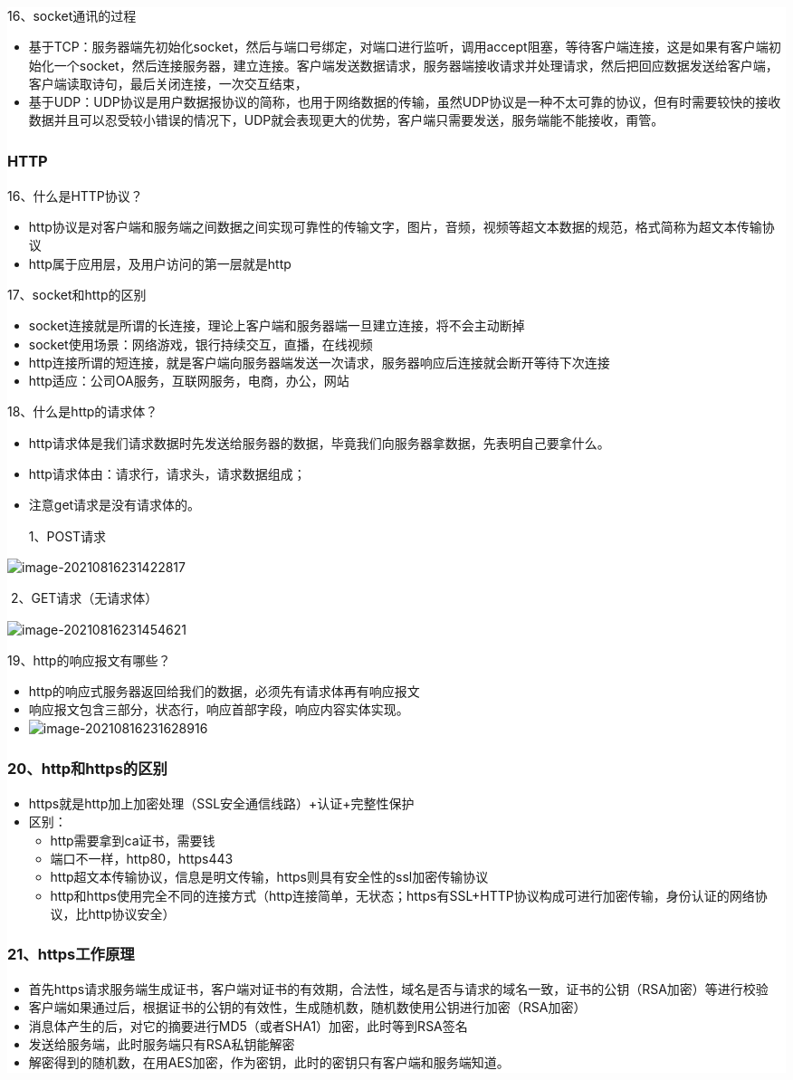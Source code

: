 16、socket通讯的过程

- 基于TCP：服务器端先初始化socket，然后与端口号绑定，对端口进行监听，调用accept阻塞，等待客户端连接，这是如果有客户端初始化一个socket，然后连接服务器，建立连接。客户端发送数据请求，服务器端接收请求并处理请求，然后把回应数据发送给客户端，客户端读取诗句，最后关闭连接，一次交互结束，
- 基于UDP：UDP协议是用户数据报协议的简称，也用于网络数据的传输，虽然UDP协议是一种不太可靠的协议，但有时需要较快的接收数据并且可以忍受较小错误的情况下，UDP就会表现更大的优势，客户端只需要发送，服务端能不能接收，甭管。



### HTTP

16、什么是HTTP协议？

- http协议是对客户端和服务端之间数据之间实现可靠性的传输文字，图片，音频，视频等超文本数据的规范，格式简称为超文本传输协议
- http属于应用层，及用户访问的第一层就是http

17、socket和http的区别

- socket连接就是所谓的长连接，理论上客户端和服务器端一旦建立连接，将不会主动断掉
- socket使用场景：网络游戏，银行持续交互，直播，在线视频
- http连接所谓的短连接，就是客户端向服务器端发送一次请求，服务器响应后连接就会断开等待下次连接
- http适应：公司OA服务，互联网服务，电商，办公，网站

18、什么是http的请求体？

- http请求体是我们请求数据时先发送给服务器的数据，毕竟我们向服务器拿数据，先表明自己要拿什么。

- http请求体由：请求行，请求头，请求数据组成；

- 注意get请求是没有请求体的。

  1、POST请求

![image-20210816231422817](C:\Users\CS_Chan\AppData\Roaming\Typora\typora-user-images\image-20210816231422817.png)

​	2、GET请求（无请求体）

![image-20210816231454621](C:\Users\CS_Chan\AppData\Roaming\Typora\typora-user-images\image-20210816231454621.png)

19、http的响应报文有哪些？

- http的响应式服务器返回给我们的数据，必须先有请求体再有响应报文
- 响应报文包含三部分，状态行，响应首部字段，响应内容实体实现。
- ![image-20210816231628916](C:\Users\CS_Chan\AppData\Roaming\Typora\typora-user-images\image-20210816231628916.png)

### 20、http和https的区别

- https就是http加上加密处理（SSL安全通信线路）+认证+完整性保护
- 区别：
  - http需要拿到ca证书，需要钱
  - 端口不一样，http80，https443
  - http超文本传输协议，信息是明文传输，https则具有安全性的ssl加密传输协议
  - http和https使用完全不同的连接方式（http连接简单，无状态；https有SSL+HTTP协议构成可进行加密传输，身份认证的网络协议，比http协议安全）

### 21、https工作原理

- 首先https请求服务端生成证书，客户端对证书的有效期，合法性，域名是否与请求的域名一致，证书的公钥（RSA加密）等进行校验
- 客户端如果通过后，根据证书的公钥的有效性，生成随机数，随机数使用公钥进行加密（RSA加密）
- 消息体产生的后，对它的摘要进行MD5（或者SHA1）加密，此时等到RSA签名
- 发送给服务端，此时服务端只有RSA私钥能解密
- 解密得到的随机数，在用AES加密，作为密钥，此时的密钥只有客户端和服务端知道。
